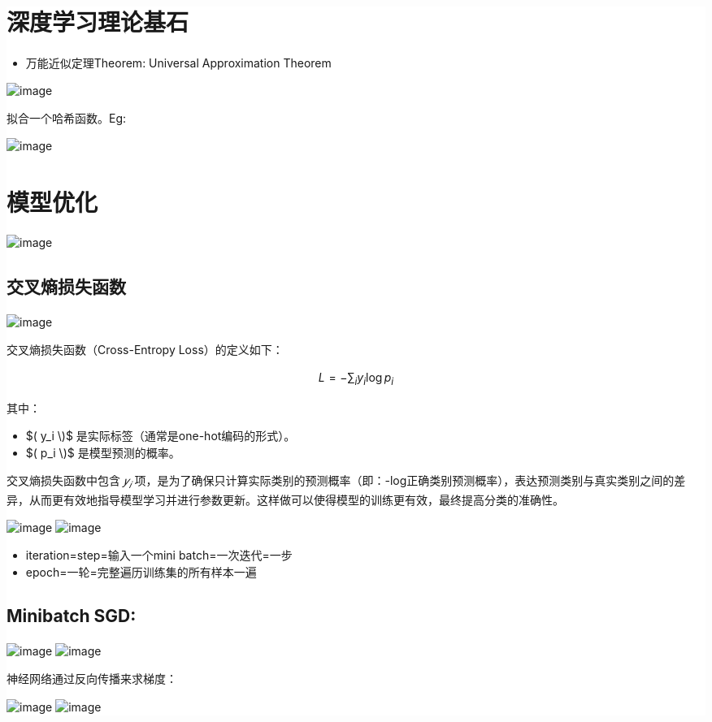 # 深度学习理论基石

- 万能近似定理Theorem: Universal Approximation Theorem

<img width="728" alt="image" src="https://github.com/user-attachments/assets/836ee5aa-9fb5-4935-82b8-04016b9c4fca">

拟合一个哈希函数。Eg:

<img width="770" alt="image" src="https://github.com/user-attachments/assets/8211e173-3630-40b5-83d6-d4e40a05b262">

# 模型优化

![image](https://github.com/user-attachments/assets/4dcb78d2-e01d-4418-b6c3-484292b97f34)

## 交叉熵损失函数

<img width="616" alt="image" src="https://github.com/user-attachments/assets/b6381cdc-d982-41b9-bcba-de07b3f29a10">

交叉熵损失函数（Cross-Entropy Loss）的定义如下：

$$
L = -\sum_{i} y_i \log p_i
$$

其中：
- $( y_i \)$ 是实际标签（通常是one-hot编码的形式）。
- $( p_i \)$ 是模型预测的概率。

交叉熵损失函数中包含 $𝑦_𝑖$ 项，是为了确保只计算实际类别的预测概率（即：-log正确类别预测概率），表达预测类别与真实类别之间的差异，从而更有效地指导模型学习并进行参数更新。这样做可以使得模型的训练更有效，最终提高分类的准确性。

<img width="548" alt="image" src="https://github.com/user-attachments/assets/f4be58f8-38a0-4f91-bc66-f789818102b0">

<img width="529" alt="image" src="https://github.com/user-attachments/assets/e683ea58-4ffc-4f16-95a4-8f914f2a321f">

- iteration=step=输入一个mini batch=一次迭代=一步
- epoch=一轮=完整遍历训练集的所有样本一遍

## Minibatch SGD:

<img width="520" alt="image" src="https://github.com/user-attachments/assets/6791c092-3bf9-4bcf-a67c-f440cffcdcba">

<img width="773" alt="image" src="https://github.com/user-attachments/assets/a7b524f1-2fba-47be-83f8-4e66c29f2101">

神经网络通过反向传播来求梯度：

<img width="556" alt="image" src="https://github.com/user-attachments/assets/0315ed43-33cf-4222-a812-e2f1ee88bf10">


<img width="563" alt="image" src="https://github.com/user-attachments/assets/023431f3-d867-40c3-86bf-0330d87e2088">
